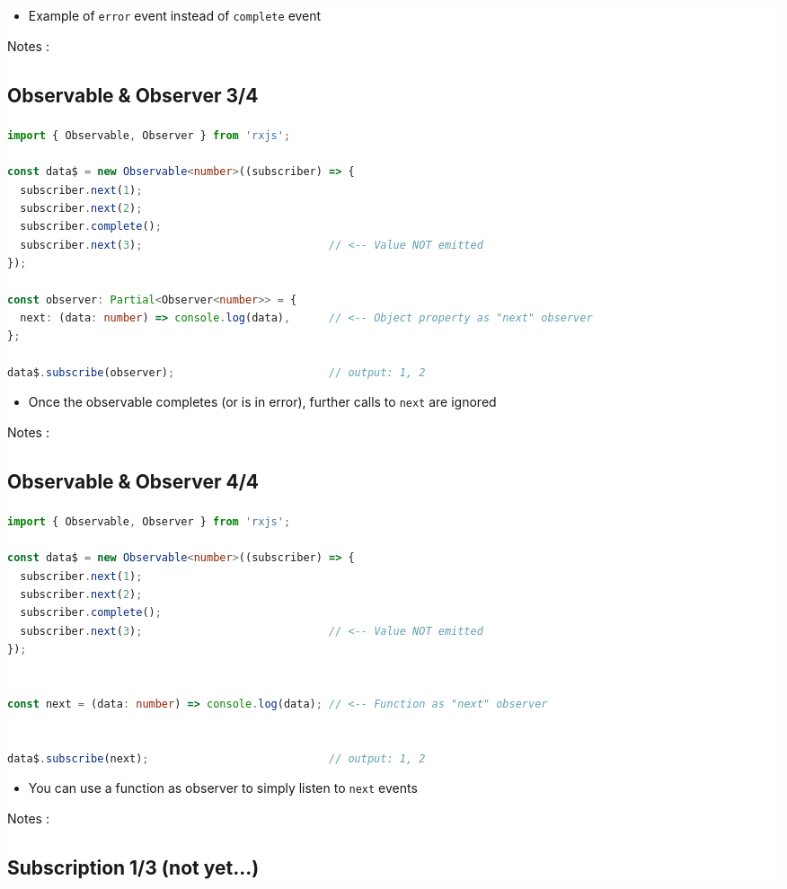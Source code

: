 - Example of `error` event instead of `complete` event

Notes :



## Observable & Observer 3/4

```ts [4-6|7|1-14|11]
import { Observable, Observer } from 'rxjs';

const data$ = new Observable<number>((subscriber) => {
  subscriber.next(1);
  subscriber.next(2);
  subscriber.complete();
  subscriber.next(3);                             // <-- Value NOT emitted
});

const observer: Partial<Observer<number>> = {
  next: (data: number) => console.log(data),      // <-- Object property as "next" observer
};

data$.subscribe(observer);                        // output: 1, 2
```

- Once the observable completes (or is in error), further calls to `next` are ignored

Notes :



## Observable & Observer 4/4

```ts [11|1-14]
import { Observable, Observer } from 'rxjs';

const data$ = new Observable<number>((subscriber) => {
  subscriber.next(1);
  subscriber.next(2);
  subscriber.complete();
  subscriber.next(3);                             // <-- Value NOT emitted
});


const next = (data: number) => console.log(data); // <-- Function as "next" observer


data$.subscribe(next);                            // output: 1, 2
```

- You can use a function as observer to simply listen to `next` events

Notes :



## Subscription 1/3 (not yet...)
